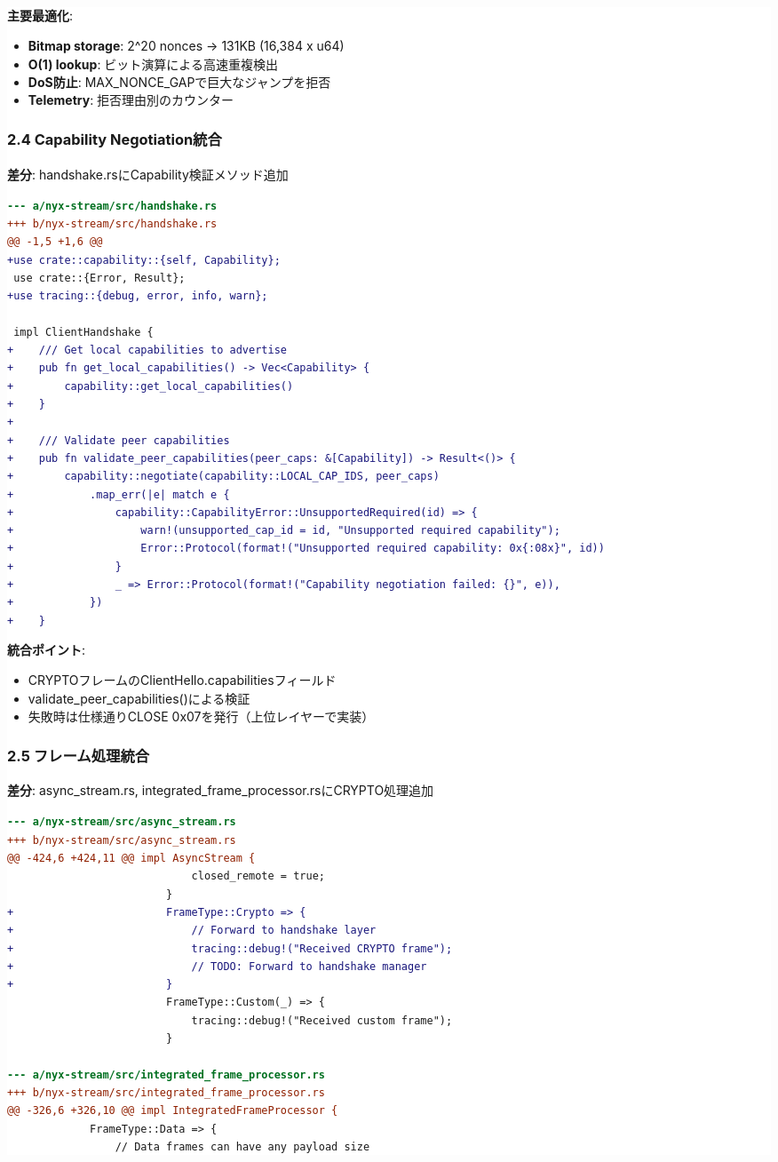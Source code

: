 **主要最適化**:
- **Bitmap storage**: 2^20 nonces → 131KB (16,384 x u64)
- **O(1) lookup**: ビット演算による高速重複検出
- **DoS防止**: MAX_NONCE_GAPで巨大なジャンプを拒否
- **Telemetry**: 拒否理由別のカウンター

### 2.4 Capability Negotiation統合

**差分**: handshake.rsにCapability検証メソッド追加

```diff
--- a/nyx-stream/src/handshake.rs
+++ b/nyx-stream/src/handshake.rs
@@ -1,5 +1,6 @@
+use crate::capability::{self, Capability};
 use crate::{Error, Result};
+use tracing::{debug, error, info, warn};

 impl ClientHandshake {
+    /// Get local capabilities to advertise
+    pub fn get_local_capabilities() -> Vec<Capability> {
+        capability::get_local_capabilities()
+    }
+
+    /// Validate peer capabilities
+    pub fn validate_peer_capabilities(peer_caps: &[Capability]) -> Result<()> {
+        capability::negotiate(capability::LOCAL_CAP_IDS, peer_caps)
+            .map_err(|e| match e {
+                capability::CapabilityError::UnsupportedRequired(id) => {
+                    warn!(unsupported_cap_id = id, "Unsupported required capability");
+                    Error::Protocol(format!("Unsupported required capability: 0x{:08x}", id))
+                }
+                _ => Error::Protocol(format!("Capability negotiation failed: {}", e)),
+            })
+    }
```

**統合ポイント**:
- CRYPTOフレームのClientHello.capabilitiesフィールド
- validate_peer_capabilities()による検証
- 失敗時は仕様通りCLOSE 0x07を発行（上位レイヤーで実装）

### 2.5 フレーム処理統合

**差分**: async_stream.rs, integrated_frame_processor.rsにCRYPTO処理追加

```diff
--- a/nyx-stream/src/async_stream.rs
+++ b/nyx-stream/src/async_stream.rs
@@ -424,6 +424,11 @@ impl AsyncStream {
                             closed_remote = true;
                         }
+                        FrameType::Crypto => {
+                            // Forward to handshake layer
+                            tracing::debug!("Received CRYPTO frame");
+                            // TODO: Forward to handshake manager
+                        }
                         FrameType::Custom(_) => {
                             tracing::debug!("Received custom frame");
                         }

--- a/nyx-stream/src/integrated_frame_processor.rs
+++ b/nyx-stream/src/integrated_frame_processor.rs
@@ -326,6 +326,10 @@ impl IntegratedFrameProcessor {
             FrameType::Data => {
                 // Data frames can have any payload size
```